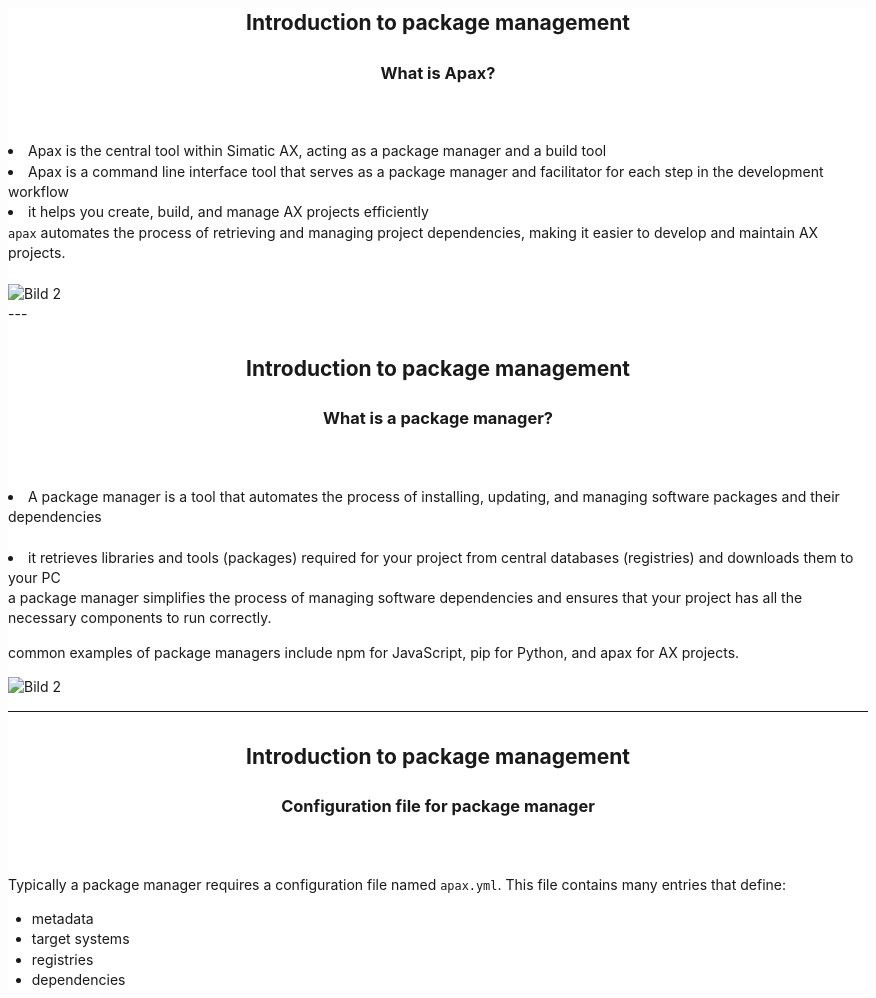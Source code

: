 
<div class="grid-slide-2x1-container">
  <div class="grid-slide-header">
    <header class="slide_header">
      <h2>Introduction to package management</h2>
      <h3>What is Apax?</h3>
    </header>
  </div>
  <div class="kachel1">
    <li>Apax is the central tool within Simatic AX, acting as a package manager and a build tool</li>
    <li>Apax is a command line interface tool that serves as a package manager and facilitator for each step in the development workflow</li>
    <li>it helps you create, build, and manage AX projects efficiently</li>
    <div class="definition"><code>apax</code> automates the process of retrieving and managing project dependencies, making it easier to develop and maintain AX projects.</div>
    <br>
  </div>
  <div class="kachel2">
    <img src="img/apax_overview.svg" alt="Bild 2" style="width: 100%;">
  </div>
</div>
---
<div class="grid-slide-2x1-container">
  <div class="grid-slide-header">
    <header class="slide_header">
      <h2>Introduction to package management</h2>
      <h3>What is a package manager?</h3>
    </header>
  </div>
  <div class="kachel1">
    <li>A package manager is a tool that automates the process of installing, updating, and managing software packages and their dependencies</li>
    <br>
    <li>it retrieves libraries and tools (packages) required for your project from central databases (registries) and downloads them to your PC</li>
    <div class="definition">
      a package manager simplifies the process of managing software dependencies and ensures that your project has all the necessary components to run correctly.
    </div>
    <p>common examples of package managers include npm for JavaScript, pip for Python, and apax for AX projects.</p>
  </div>
  <div class="kachel2">
    <img src="img/apax_overview.svg" alt="Bild 2" style="width: 100%;">
  </div>
</div>

---
<div class="grid-slide-2x1-container">
  <div class="grid-slide-header">
    <header class="slide_header">
      <h2>Introduction to package management</h2>
      <h3>Configuration file for package manager</h3>
    </header>
  </div>
  <div class="kachel1">
    <p>Typically a package manager requires a configuration file named <code>apax.yml</code>. This file contains many entries that define:</p>
    <ul>
      <li>metadata</li>
      <li>target systems</li>
      <li>registries</li>
      <li>dependencies</li>